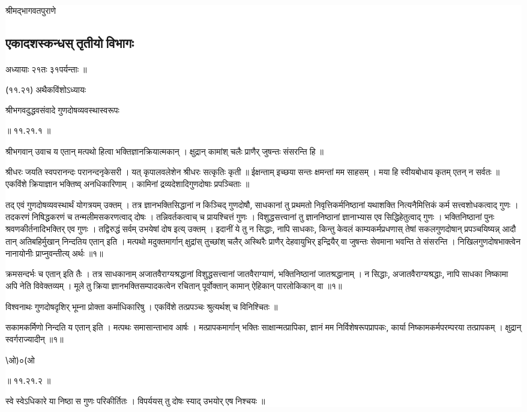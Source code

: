 
श्रीमद्भागवतपुराणे
## एकादशस्कन्धस् तृतीयो विभागः

अध्यायाः २१तः ३१पर्यन्ताः ॥





(११.२१)
अथैकविंशोऽध्यायः

श्रीभगवदुद्धवसंवादे
गुणदोषव्यवस्थास्वरूपः


॥ ११.२१.१ ॥

श्रीभगवान् उवाच
य एतान् मत्पथो हित्वा भक्तिज्ञानक्रियात्मकान् ।
क्षुद्रान् कामांश् चलैः प्राणैर् जुषन्तः संसरन्ति हि ॥

श्रीधरः
जयति स्वपरानन्दः परानन्दनृकेसरी ।
यत् कृपालवलेशेन श्रीधरः सत्कृतिः कृती ॥
ईक्षन्ताम् इच्छया सन्तः क्षमन्तां मम साहसम् ।
मया हि स्वीयबोधाय कृतम् एतन् न सर्वतः ॥
एकविंशे क्रियाज्ञान भक्तिष्व् अनधिकारिणाम् ।
कामिनां द्रव्यदेशादिगुणदोषाः प्रपञ्चिताः ॥

तद् एवं गुणदोषव्यवस्थार्थं योगत्रयम् उक्तम् । तत्र ज्ञानभक्तिसिद्धानां न किञ्चिद् गुणदोषौ, साधकानां तु प्रथमतो निवृत्तिकर्मनिष्ठानां यथाशक्ति नित्यनैमित्तिकं कर्म सत्त्वशोधकत्वाद् गुणः । तदकरणं निषिद्धकरणं च तन्मलीमसकरणत्वाद् दोषः । तन्निवर्तकत्वाच् च प्रायश्चित्तं गुणः । विशुद्धसत्त्वानां तु ज्ञाननिष्ठानां ज्ञानाभ्यास एव सिद्धिहेतुत्वाद् गुणः । भक्तिनिष्ठानां पुनः श्रवणकीर्तनादिभक्तिर् एव गुणः । तद्विरुद्धं सर्वम् उभयेषां दोष इत्य् उक्तम् । इदानीं ये तु न सिद्धाः, नापि साधकाः, किन्तु केवलं काम्यकर्मप्रधणास् तेषां सकलगुणदोषान् प्रपञ्चयिष्यन्न् आदौ तान् अतिबहिर्मुखान् निन्दतिय एतान् इति । मत्पथो मदुक्तमार्गान् क्षुद्रांस् तुच्छांश् चलैर् अस्थिरैः प्राणैर् देहवायुभिर् इन्द्रियैर् वा जुषन्तः सेवमाना भवन्ति ते संसरन्ति । निखिलगुणदोषभाक्त्वेन नानायोनीः प्राप्नुवन्तीत्य् अर्थः ॥१॥

क्रमसन्दर्भः  च एतान् इति तैः । तत्र साधकानाम् अजातवैराग्यश्रद्धानां विशुद्धसत्त्वानां जातवैराग्याणं, भक्तिनिष्ठानां जातश्रद्धानाम् । न सिद्धाः, अजातवैराग्यश्रद्धाः, नापि साधका निष्कामा अपि नेति विवेक्तव्यम् । मूले तु क्रिया ज्ञानभक्तिसम्पादकत्वेन रचितान् पूर्वोक्तान् कामान् ऐहिकान् पारलोकिकान् वा ॥१॥

विश्वनाथः
गुणदोषदृशिर् भूम्ना प्रोक्ता कर्माधिकारिषु ।
एकविंशे तत्प्रपञ्चः श्रुत्यर्थश् च विनिश्चितः ॥

सकामकर्मिणो निन्दति य एतान् इति । मत्पथः समासान्ताभाव आर्षः । मत्प्रापकमार्गान् भक्तिः साक्षान्मत्प्रापिका, ज्ञानं मम निर्विशेषरूपप्रापकः, कार्या निष्कामकर्मपरम्परया तत्प्रापकम् । क्षुद्रान् स्वर्गराज्यादीन् ॥१॥

 \ओ)०(ओ

॥ ११.२१.२ ॥

स्वे स्वेऽधिकारे या निष्ठा स गुणः परिकीर्तितः ।
विपर्ययस् तु दोषः स्याद् उभयोर् एष निश्चयः ॥
